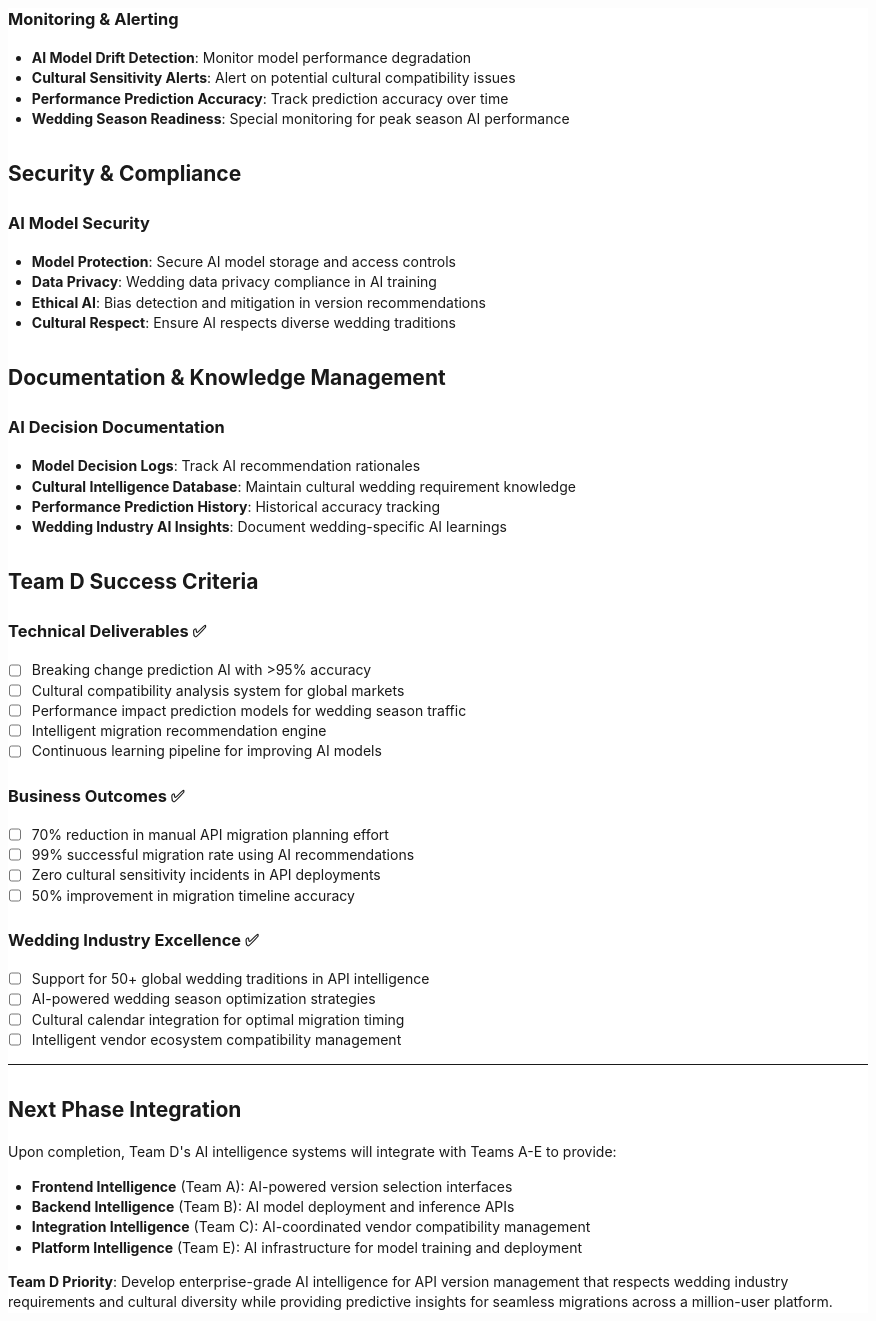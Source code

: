 ### Monitoring & Alerting
- **AI Model Drift Detection**: Monitor model performance degradation
- **Cultural Sensitivity Alerts**: Alert on potential cultural compatibility issues  
- **Performance Prediction Accuracy**: Track prediction accuracy over time
- **Wedding Season Readiness**: Special monitoring for peak season AI performance

## Security & Compliance

### AI Model Security
- **Model Protection**: Secure AI model storage and access controls
- **Data Privacy**: Wedding data privacy compliance in AI training
- **Ethical AI**: Bias detection and mitigation in version recommendations
- **Cultural Respect**: Ensure AI respects diverse wedding traditions

## Documentation & Knowledge Management

### AI Decision Documentation
- **Model Decision Logs**: Track AI recommendation rationales
- **Cultural Intelligence Database**: Maintain cultural wedding requirement knowledge
- **Performance Prediction History**: Historical accuracy tracking
- **Wedding Industry AI Insights**: Document wedding-specific AI learnings

## Team D Success Criteria

### Technical Deliverables ✅
- [ ] Breaking change prediction AI with >95% accuracy
- [ ] Cultural compatibility analysis system for global markets  
- [ ] Performance impact prediction models for wedding season traffic
- [ ] Intelligent migration recommendation engine
- [ ] Continuous learning pipeline for improving AI models

### Business Outcomes ✅
- [ ] 70% reduction in manual API migration planning effort
- [ ] 99% successful migration rate using AI recommendations
- [ ] Zero cultural sensitivity incidents in API deployments
- [ ] 50% improvement in migration timeline accuracy

### Wedding Industry Excellence ✅
- [ ] Support for 50+ global wedding traditions in API intelligence
- [ ] AI-powered wedding season optimization strategies
- [ ] Cultural calendar integration for optimal migration timing
- [ ] Intelligent vendor ecosystem compatibility management

---

## Next Phase Integration
Upon completion, Team D's AI intelligence systems will integrate with Teams A-E to provide:
- **Frontend Intelligence** (Team A): AI-powered version selection interfaces
- **Backend Intelligence** (Team B): AI model deployment and inference APIs
- **Integration Intelligence** (Team C): AI-coordinated vendor compatibility management
- **Platform Intelligence** (Team E): AI infrastructure for model training and deployment

**Team D Priority**: Develop enterprise-grade AI intelligence for API version management that respects wedding industry requirements and cultural diversity while providing predictive insights for seamless migrations across a million-user platform.